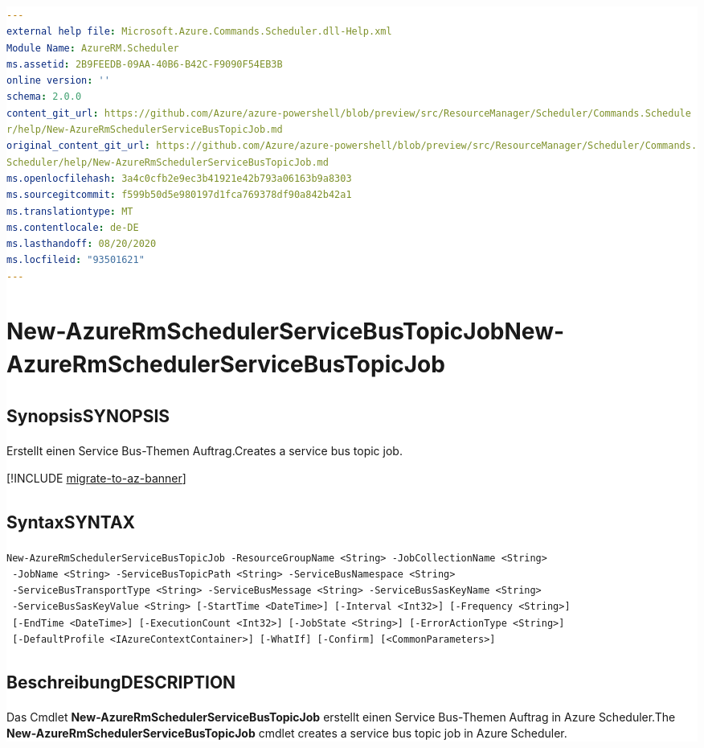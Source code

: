 ```yaml
---
external help file: Microsoft.Azure.Commands.Scheduler.dll-Help.xml
Module Name: AzureRM.Scheduler
ms.assetid: 2B9FEEDB-09AA-40B6-B42C-F9090F54EB3B
online version: ''
schema: 2.0.0
content_git_url: https://github.com/Azure/azure-powershell/blob/preview/src/ResourceManager/Scheduler/Commands.Scheduler/help/New-AzureRmSchedulerServiceBusTopicJob.md
original_content_git_url: https://github.com/Azure/azure-powershell/blob/preview/src/ResourceManager/Scheduler/Commands.Scheduler/help/New-AzureRmSchedulerServiceBusTopicJob.md
ms.openlocfilehash: 3a4c0cfb2e9ec3b41921e42b793a06163b9a8303
ms.sourcegitcommit: f599b50d5e980197d1fca769378df90a842b42a1
ms.translationtype: MT
ms.contentlocale: de-DE
ms.lasthandoff: 08/20/2020
ms.locfileid: "93501621"
---
```

# <span data-ttu-id="51f29-101">New-AzureRmSchedulerServiceBusTopicJob</span><span class="sxs-lookup"><span data-stu-id="51f29-101">New-AzureRmSchedulerServiceBusTopicJob</span></span>

## <span data-ttu-id="51f29-102">Synopsis</span><span class="sxs-lookup"><span data-stu-id="51f29-102">SYNOPSIS</span></span>
<span data-ttu-id="51f29-103">Erstellt einen Service Bus-Themen Auftrag.</span><span class="sxs-lookup"><span data-stu-id="51f29-103">Creates a service bus topic job.</span></span>

[!INCLUDE [migrate-to-az-banner](../../includes/migrate-to-az-banner.md)]

## <span data-ttu-id="51f29-104">Syntax</span><span class="sxs-lookup"><span data-stu-id="51f29-104">SYNTAX</span></span>

```
New-AzureRmSchedulerServiceBusTopicJob -ResourceGroupName <String> -JobCollectionName <String>
 -JobName <String> -ServiceBusTopicPath <String> -ServiceBusNamespace <String>
 -ServiceBusTransportType <String> -ServiceBusMessage <String> -ServiceBusSasKeyName <String>
 -ServiceBusSasKeyValue <String> [-StartTime <DateTime>] [-Interval <Int32>] [-Frequency <String>]
 [-EndTime <DateTime>] [-ExecutionCount <Int32>] [-JobState <String>] [-ErrorActionType <String>]
 [-DefaultProfile <IAzureContextContainer>] [-WhatIf] [-Confirm] [<CommonParameters>]
```

## <span data-ttu-id="51f29-105">Beschreibung</span><span class="sxs-lookup"><span data-stu-id="51f29-105">DESCRIPTION</span></span>
<span data-ttu-id="51f29-106">Das Cmdlet **New-AzureRmSchedulerServiceBusTopicJob** erstellt einen Service Bus-Themen Auftrag in Azure Scheduler.</span><span class="sxs-lookup"><span data-stu-id="51f29-106">The **New-AzureRmSchedulerServiceBusTopicJob** cmdlet creates a service bus topic job in Azure Scheduler.</span></span>
